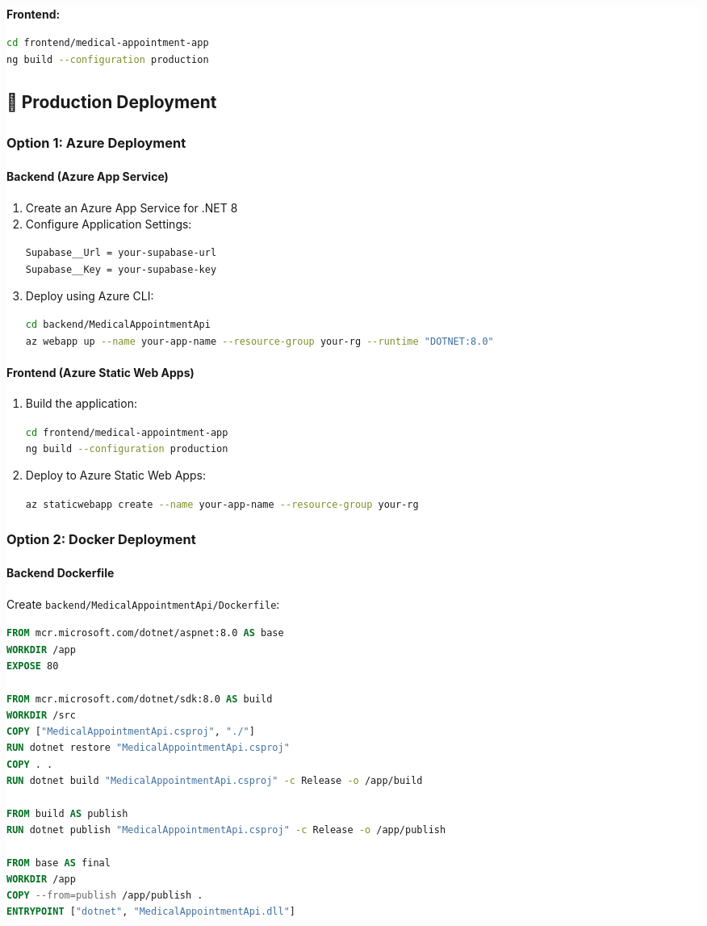 **Frontend:**
```bash
cd frontend/medical-appointment-app
ng build --configuration production
```

## 🚀 Production Deployment

### Option 1: Azure Deployment

#### Backend (Azure App Service)
1. Create an Azure App Service for .NET 8
2. Configure Application Settings:
   ```
   Supabase__Url = your-supabase-url
   Supabase__Key = your-supabase-key
   ```
3. Deploy using Azure CLI:
   ```bash
   cd backend/MedicalAppointmentApi
   az webapp up --name your-app-name --resource-group your-rg --runtime "DOTNET:8.0"
   ```

#### Frontend (Azure Static Web Apps)
1. Build the application:
   ```bash
   cd frontend/medical-appointment-app
   ng build --configuration production
   ```
2. Deploy to Azure Static Web Apps:
   ```bash
   az staticwebapp create --name your-app-name --resource-group your-rg
   ```

### Option 2: Docker Deployment

#### Backend Dockerfile
Create `backend/MedicalAppointmentApi/Dockerfile`:
```dockerfile
FROM mcr.microsoft.com/dotnet/aspnet:8.0 AS base
WORKDIR /app
EXPOSE 80

FROM mcr.microsoft.com/dotnet/sdk:8.0 AS build
WORKDIR /src
COPY ["MedicalAppointmentApi.csproj", "./"]
RUN dotnet restore "MedicalAppointmentApi.csproj"
COPY . .
RUN dotnet build "MedicalAppointmentApi.csproj" -c Release -o /app/build

FROM build AS publish
RUN dotnet publish "MedicalAppointmentApi.csproj" -c Release -o /app/publish

FROM base AS final
WORKDIR /app
COPY --from=publish /app/publish .
ENTRYPOINT ["dotnet", "MedicalAppointmentApi.dll"]
```
